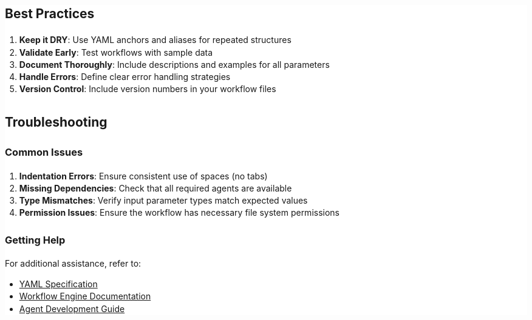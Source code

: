 ## Best Practices

1. **Keep it DRY**: Use YAML anchors and aliases for repeated structures
2. **Validate Early**: Test workflows with sample data
3. **Document Thoroughly**: Include descriptions and examples for all parameters
4. **Handle Errors**: Define clear error handling strategies
5. **Version Control**: Include version numbers in your workflow files

## Troubleshooting

### Common Issues

1. **Indentation Errors**: Ensure consistent use of spaces (no tabs)
2. **Missing Dependencies**: Check that all required agents are available
3. **Type Mismatches**: Verify input parameter types match expected values
4. **Permission Issues**: Ensure the workflow has necessary file system permissions

### Getting Help

For additional assistance, refer to:
- [YAML Specification](https://yaml.org/spec/)
- [Workflow Engine Documentation](docs/WORKFLOW_ENGINE.md)
- [Agent Development Guide](docs/AGENT_DEVELOPMENT.md)
